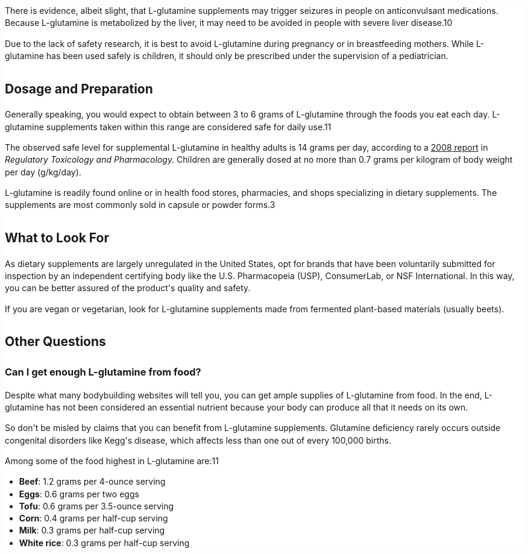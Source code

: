 There is evidence, albeit slight, that L-glutamine supplements may trigger seizures in people on anticonvulsant medications. Because L-glutamine is metabolized by the liver, it may need to be avoided in people with severe liver disease.10﻿

Due to the lack of safety research, it is best to avoid L-glutamine during pregnancy or in breastfeeding mothers. While L-glutamine has been used safely is children, it should only be prescribed under the supervision of a pediatrician.

## Dosage and Preparation

Generally speaking, you would expect to obtain between 3 to 6 grams of L-glutamine through the foods you eat each day. L-glutamine supplements taken within this range are considered safe for daily use.11﻿

The observed safe level for supplemental L-glutamine in healthy adults is 14 grams per day, according to a [2008 report](https://doi.org/10.1016/j.yrtph.2008.01.004) in _Regulatory Toxicology and Pharmacology._ Children are generally dosed at no more than 0.7 grams per kilogram of body weight per day (g/kg/day).

L-glutamine is readily found online or in health food stores, pharmacies, and shops specializing in dietary supplements. The supplements are most commonly sold in capsule or powder forms.3﻿

## What to Look For

As dietary supplements are largely unregulated in the United States, opt for brands that have been voluntarily submitted for inspection by an independent certifying body like the U.S. Pharmacopeia (USP), ConsumerLab, or NSF International. In this way, you can be better assured of the product's quality and safety.

If you are vegan or vegetarian, look for L-glutamine supplements made from fermented plant-based materials (usually beets).

## Other Questions

### Can I get enough L-glutamine from food?

Despite what many bodybuilding websites will tell you, you can get ample supplies of L-glutamine from food. In the end, L-glutamine has not been considered an essential nutrient because your body can produce all that it needs on its own.

So don't be misled by claims that you can benefit from L-glutamine supplements. Glutamine deficiency rarely occurs outside congenital disorders like Kegg's disease, which affects less than one out of every 100,000 births.

Among some of the food highest in L-glutamine are:11﻿

-   **Beef**: 1.2 grams per 4-ounce serving
-   **Eggs**: 0.6 grams per two eggs
-   **Tofu**: 0.6 grams per 3.5-ounce serving
-   **Corn**: 0.4 grams per half-cup serving
-   **Milk**: 0.3 grams per half-cup serving
-   **White rice**: 0.3 grams per half-cup serving

